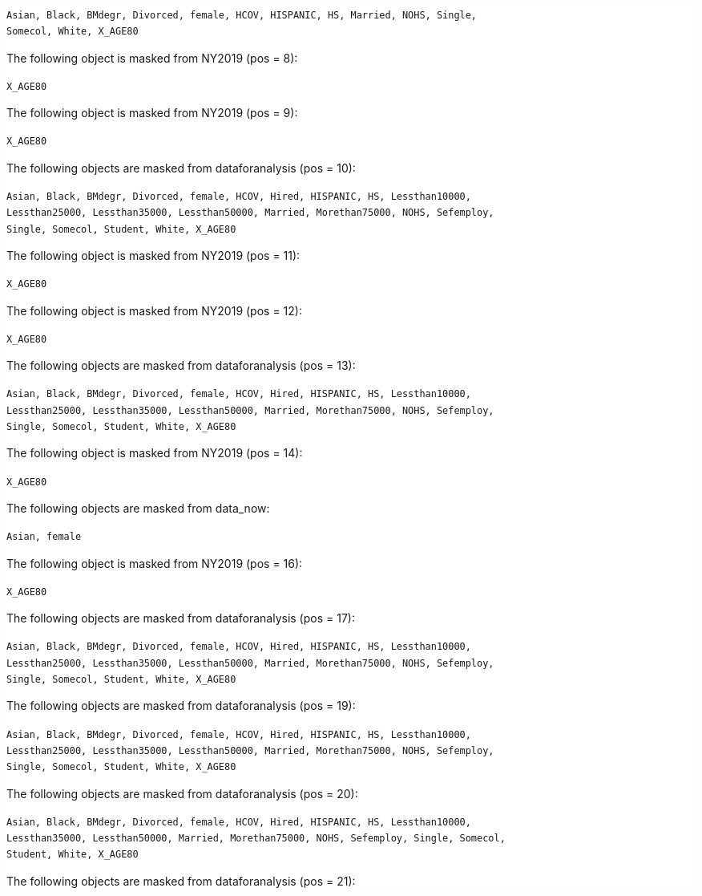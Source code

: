     Asian, Black, BMdegr, Divorced, female, HCOV, HISPANIC, HS, Married, NOHS, Single,
    Somecol, White, X_AGE80

The following object is masked from NY2019 (pos = 8):

    X_AGE80

The following object is masked from NY2019 (pos = 9):

    X_AGE80

The following objects are masked from dataforanalysis (pos = 10):

    Asian, Black, BMdegr, Divorced, female, HCOV, Hired, HISPANIC, HS, Lessthan10000,
    Lessthan25000, Lessthan35000, Lessthan50000, Married, Morethan75000, NOHS, Sefemploy,
    Single, Somecol, Student, White, X_AGE80

The following object is masked from NY2019 (pos = 11):

    X_AGE80

The following object is masked from NY2019 (pos = 12):

    X_AGE80

The following objects are masked from dataforanalysis (pos = 13):

    Asian, Black, BMdegr, Divorced, female, HCOV, Hired, HISPANIC, HS, Lessthan10000,
    Lessthan25000, Lessthan35000, Lessthan50000, Married, Morethan75000, NOHS, Sefemploy,
    Single, Somecol, Student, White, X_AGE80

The following object is masked from NY2019 (pos = 14):

    X_AGE80

The following objects are masked from data_now:

    Asian, female

The following object is masked from NY2019 (pos = 16):

    X_AGE80

The following objects are masked from dataforanalysis (pos = 17):

    Asian, Black, BMdegr, Divorced, female, HCOV, Hired, HISPANIC, HS, Lessthan10000,
    Lessthan25000, Lessthan35000, Lessthan50000, Married, Morethan75000, NOHS, Sefemploy,
    Single, Somecol, Student, White, X_AGE80

The following objects are masked from dataforanalysis (pos = 19):

    Asian, Black, BMdegr, Divorced, female, HCOV, Hired, HISPANIC, HS, Lessthan10000,
    Lessthan25000, Lessthan35000, Lessthan50000, Married, Morethan75000, NOHS, Sefemploy,
    Single, Somecol, Student, White, X_AGE80

The following objects are masked from dataforanalysis (pos = 20):

    Asian, Black, BMdegr, Divorced, female, HCOV, Hired, HISPANIC, HS, Lessthan10000,
    Lessthan35000, Lessthan50000, Married, Morethan75000, NOHS, Sefemploy, Single, Somecol,
    Student, White, X_AGE80

The following objects are masked from dataforanalysis (pos = 21):
